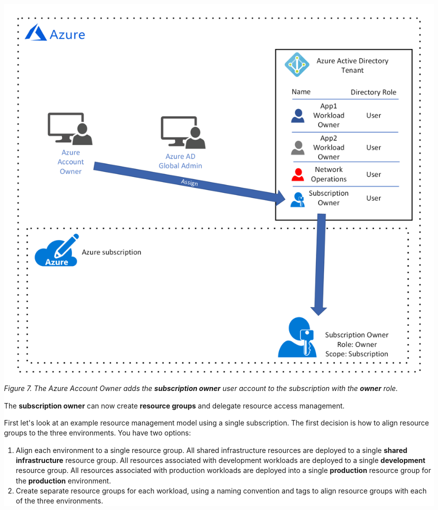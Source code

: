 ![The Azure Account Owner adds the subscription owner user account to the subscription with the owner role.](../../_images/governance-3-0c.png)
*Figure 7. The Azure Account Owner adds the **subscription owner** user account to the subscription with the **owner** role.*

The **subscription owner** can now create **resource groups** and delegate resource access management.

First let's look at an example resource management model using a single subscription. The first decision is how to align resource groups to the three environments. You have two options:

1. Align each environment to a single resource group. All shared infrastructure resources are deployed to a single **shared infrastructure** resource group. All resources associated with development workloads are deployed to a single **development** resource group. All resources associated with production workloads are deployed into a single **production** resource group for the **production** environment.
2. Create separate resource groups for each workload, using a naming convention and tags to align resource groups with each of the three environments.
